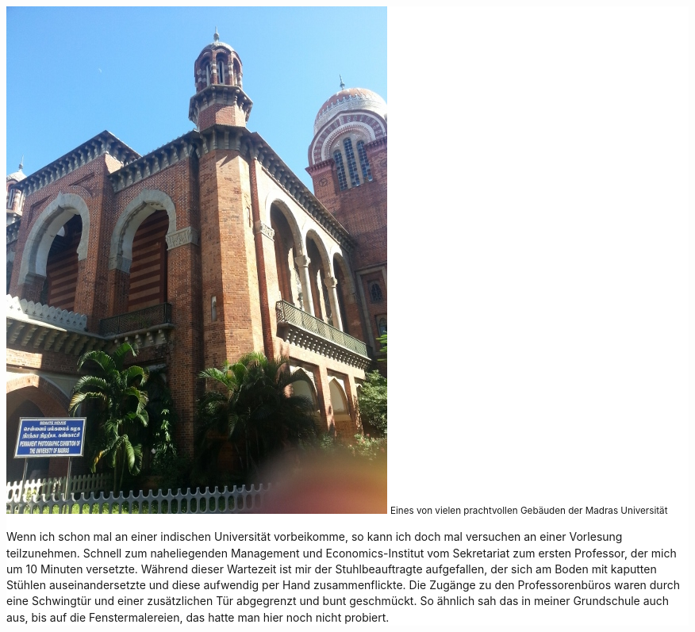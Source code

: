 ![Abbildung der Madras Universität](/images/madras_university.jpg  "Die Madras Universität")
<small>Eines von vielen prachtvollen Gebäuden der Madras Universität</small>

<p>Wenn ich schon mal an einer indischen Universität vorbeikomme, so kann ich doch mal versuchen an einer Vorlesung teilzunehmen. Schnell zum naheliegenden Management und Economics-Institut vom Sekretariat zum ersten Professor, der mich um 10 Minuten versetzte. Während dieser Wartezeit ist mir der Stuhlbeauftragte aufgefallen, der sich am Boden mit kaputten Stühlen auseinandersetzte und diese aufwendig per Hand zusammenflickte. Die Zugänge zu den Professorenbüros waren durch eine Schwingtür und einer zusätzlichen Tür abgegrenzt und bunt geschmückt. So ähnlich sah das in meiner Grundschule auch aus, bis auf die Fenstermalereien, das hatte man hier noch nicht probiert.</p>
